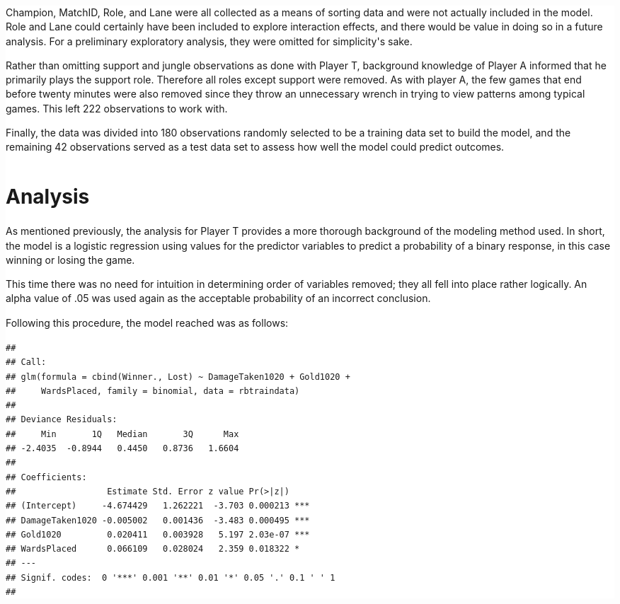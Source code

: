 Champion, MatchID, Role, and Lane were all collected as a means of sorting data and were not actually included in the model. Role and Lane could certainly have been included to explore interaction effects, and there would be value in doing so in a future analysis. For a preliminary exploratory analysis, they were omitted for simplicity's sake.

Rather than omitting support and jungle observations as done with Player T, background knowledge of Player A informed that he primarily plays the support role. Therefore all roles except support were removed. As with player A, the few games that end before twenty minutes were also removed since they throw an unnecessary wrench in trying to view patterns among typical games. This left 222 observations to work with.

Finally, the data was divided into 180 observations randomly selected to be a training data set to build the model, and the remaining 42 observations served as a test data set to assess how well the model could predict outcomes.

Analysis
========

As mentioned previously, the analysis for Player T provides a more thorough background of the modeling method used. In short, the model is a logistic regression using values for the predictor variables to predict a probability of a binary response, in this case winning or losing the game.

This time there was no need for intuition in determining order of variables removed; they all fell into place rather logically. An alpha value of .05 was used again as the acceptable probability of an incorrect conclusion.

Following this procedure, the model reached was as follows:

    ## 
    ## Call:
    ## glm(formula = cbind(Winner., Lost) ~ DamageTaken1020 + Gold1020 + 
    ##     WardsPlaced, family = binomial, data = rbtraindata)
    ## 
    ## Deviance Residuals: 
    ##     Min       1Q   Median       3Q      Max  
    ## -2.4035  -0.8944   0.4450   0.8736   1.6604  
    ## 
    ## Coefficients:
    ##                  Estimate Std. Error z value Pr(>|z|)    
    ## (Intercept)     -4.674429   1.262221  -3.703 0.000213 ***
    ## DamageTaken1020 -0.005002   0.001436  -3.483 0.000495 ***
    ## Gold1020         0.020411   0.003928   5.197 2.03e-07 ***
    ## WardsPlaced      0.066109   0.028024   2.359 0.018322 *  
    ## ---
    ## Signif. codes:  0 '***' 0.001 '**' 0.01 '*' 0.05 '.' 0.1 ' ' 1
    ## 